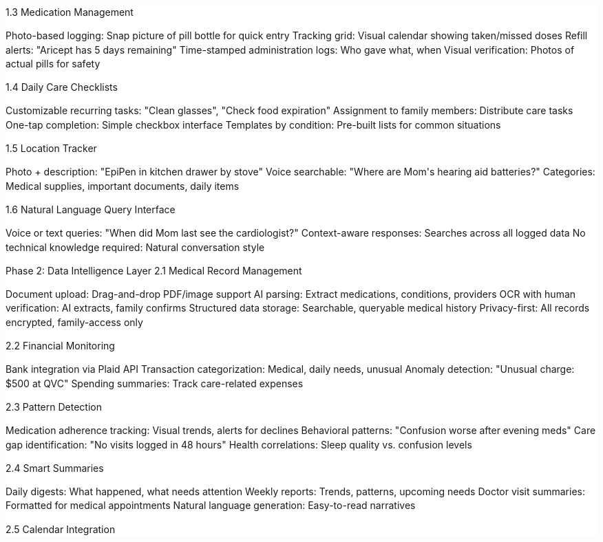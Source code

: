 1.3 Medication Management

Photo-based logging: Snap picture of pill bottle for quick entry
Tracking grid: Visual calendar showing taken/missed doses
Refill alerts: "Aricept has 5 days remaining"
Time-stamped administration logs: Who gave what, when
Visual verification: Photos of actual pills for safety

1.4 Daily Care Checklists

Customizable recurring tasks: "Clean glasses", "Check food expiration"
Assignment to family members: Distribute care tasks
One-tap completion: Simple checkbox interface
Templates by condition: Pre-built lists for common situations

1.5 Location Tracker

Photo + description: "EpiPen in kitchen drawer by stove"
Voice searchable: "Where are Mom's hearing aid batteries?"
Categories: Medical supplies, important documents, daily items

1.6 Natural Language Query Interface

Voice or text queries: "When did Mom last see the cardiologist?"
Context-aware responses: Searches across all logged data
No technical knowledge required: Natural conversation style

Phase 2: Data Intelligence Layer
2.1 Medical Record Management

Document upload: Drag-and-drop PDF/image support
AI parsing: Extract medications, conditions, providers
OCR with human verification: AI extracts, family confirms
Structured data storage: Searchable, queryable medical history
Privacy-first: All records encrypted, family-access only

2.2 Financial Monitoring

Bank integration via Plaid API
Transaction categorization: Medical, daily needs, unusual
Anomaly detection: "Unusual charge: $500 at QVC"
Spending summaries: Track care-related expenses

2.3 Pattern Detection

Medication adherence tracking: Visual trends, alerts for declines
Behavioral patterns: "Confusion worse after evening meds"
Care gap identification: "No visits logged in 48 hours"
Health correlations: Sleep quality vs. confusion levels

2.4 Smart Summaries

Daily digests: What happened, what needs attention
Weekly reports: Trends, patterns, upcoming needs
Doctor visit summaries: Formatted for medical appointments
Natural language generation: Easy-to-read narratives

2.5 Calendar Integration
